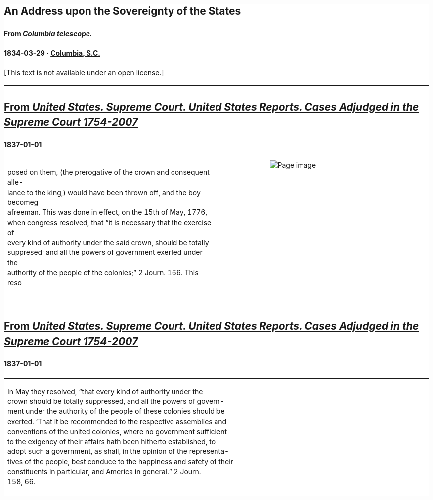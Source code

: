 ## An Address upon the Sovereignty of the States

#### From _Columbia telescope._

#### 1834-03-29 &middot; [Columbia, S.C.](http://dbpedia.org/resource/Columbia%2C_South_Carolina)

[This text is not available under an open license.]

---

## [From _United States. Supreme Court. United States Reports. Cases Adjudged in the Supreme Court 1754-2007_](https://archive.org/details/sim_united-states-supreme-court-cases-adjudged_1837-01_11_supplement/page/n32/mode/1up?view=theater)

#### 1837-01-01

<table style="width: 100%;"><tr><td style="width: 50%">

  
posed on them, (the prerogative of the crown and consequent alle-  
iance to the king,) would have been thrown off, and the boy becomeg  
afreeman. This was done in effect, on the 15th of May, 1776,  
when congress resolved, that “it is necessary that the exercise of  
every kind of authority under the said crown, should be totally  
suppresed; and all the powers of government exerted under the  
authority of the people of the colonies;” 2 Journ. 166. This reso
</td><td style="width: 50%; max-height: 75%; margin: auto; display: block;">
<img alt="Page image" src="https://iiif.archive.org/image/iiif/2/sim_united-states-supreme-court-cases-adjudged_1837-01_11_supplement%2Fsim_united-states-supreme-court-cases-adjudged_1837-01_11_supplement_jp2.zip%2Fsim_united-states-supreme-court-cases-adjudged_1837-01_11_supplement_jp2%2Fsim_united-states-supreme-court-cases-adjudged_1837-01_11_supplement_0032.jp2/pct:11.744386873920552,70.16765285996055,68.78238341968913,9.886587771203155/600,/0/default.jpg"/>
</td>
</tr></table>

---

## [From _United States. Supreme Court. United States Reports. Cases Adjudged in the Supreme Court 1754-2007_](https://archive.org/details/sim_united-states-supreme-court-cases-adjudged_1837-01_11_supplement/page/n76/mode/1up?view=theater)

#### 1837-01-01

<table style="width: 100%;"><tr><td style="width: 50%">

  
  
In May they resolved, “that every kind of authority under the  
crown should be totally suppressed, and all the powers of govern-  
ment under the authority of the people of these colonies should be  
exerted. ‘That it be recommended to the respective assemblies and  
conventions of the united colonies, where no government sufficient  
to the exigency of their affairs hath been hitherto established, to  
adopt such a government, as shall, in the opinion of the representa-  
tives of the people, best conduce to the happiness and safety of their  
constituents in particular, and America in general.” 2 Journ.  
158, 66.  
  